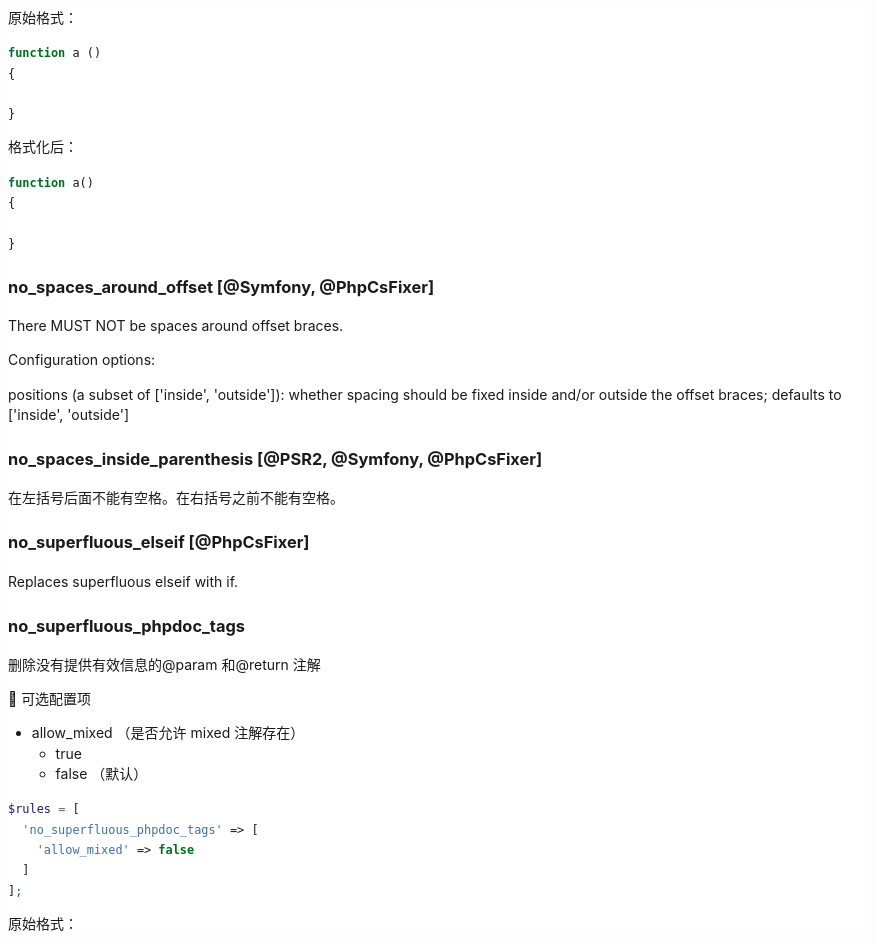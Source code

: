 原始格式：

```php
function a ()
{

}

```

格式化后：

```php
function a()
{

}

```

### no_spaces_around_offset [@Symfony, @PhpCsFixer]

There MUST NOT be spaces around offset braces.

Configuration options:

positions (a subset of ['inside', 'outside']): whether spacing should be fixed inside and/or outside the offset braces; defaults to ['inside', 'outside']

### no_spaces_inside_parenthesis [@PSR2, @Symfony, @PhpCsFixer]

在左括号后面不能有空格。在右括号之前不能有空格。

### no_superfluous_elseif [@PhpCsFixer]

Replaces superfluous elseif with if.

### no_superfluous_phpdoc_tags

删除没有提供有效信息的@param 和@return 注解

 可选配置项

- allow_mixed （是否允许 mixed 注解存在）
  - true
  - false （默认）

```php
$rules = [
  'no_superfluous_phpdoc_tags' => [
    'allow_mixed' => false
  ]
];
```

原始格式：
